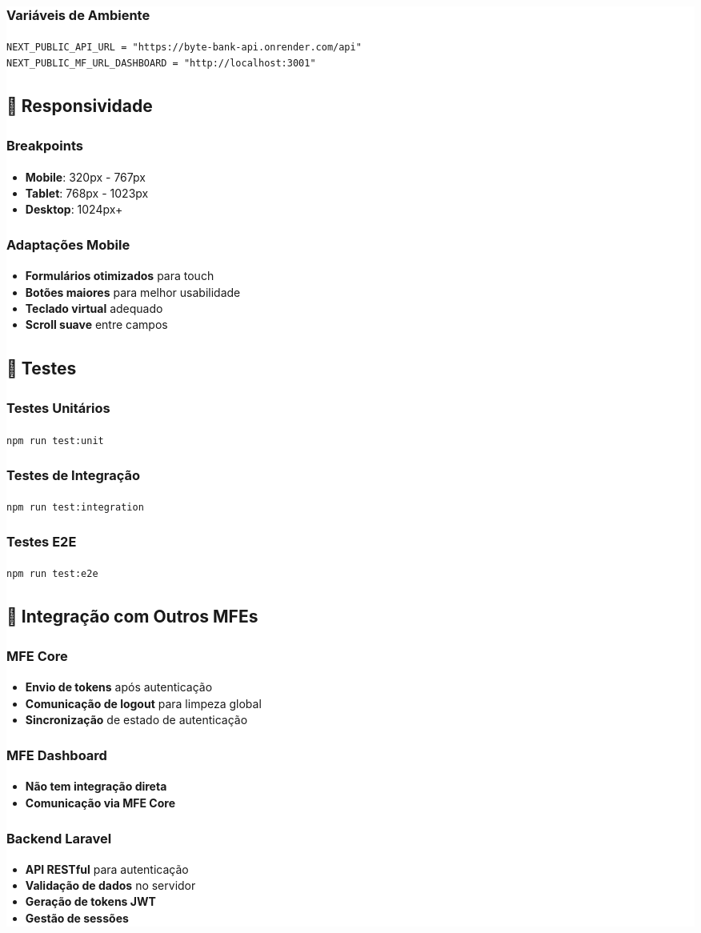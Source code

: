 ### Variáveis de Ambiente
```env
NEXT_PUBLIC_API_URL = "https://byte-bank-api.onrender.com/api"
NEXT_PUBLIC_MF_URL_DASHBOARD = "http://localhost:3001"
```

## 📱 Responsividade

### Breakpoints
- **Mobile**: 320px - 767px
- **Tablet**: 768px - 1023px
- **Desktop**: 1024px+

### Adaptações Mobile
- **Formulários otimizados** para touch
- **Botões maiores** para melhor usabilidade
- **Teclado virtual** adequado
- **Scroll suave** entre campos

## 🧪 Testes

### Testes Unitários
```bash
npm run test:unit
```

### Testes de Integração
```bash
npm run test:integration
```

### Testes E2E
```bash
npm run test:e2e
```

## 🔄 Integração com Outros MFEs

### MFE Core
- **Envio de tokens** após autenticação
- **Comunicação de logout** para limpeza global
- **Sincronização** de estado de autenticação

### MFE Dashboard
- **Não tem integração direta**
- **Comunicação via MFE Core**

### Backend Laravel
- **API RESTful** para autenticação
- **Validação de dados** no servidor
- **Geração de tokens JWT**
- **Gestão de sessões**
